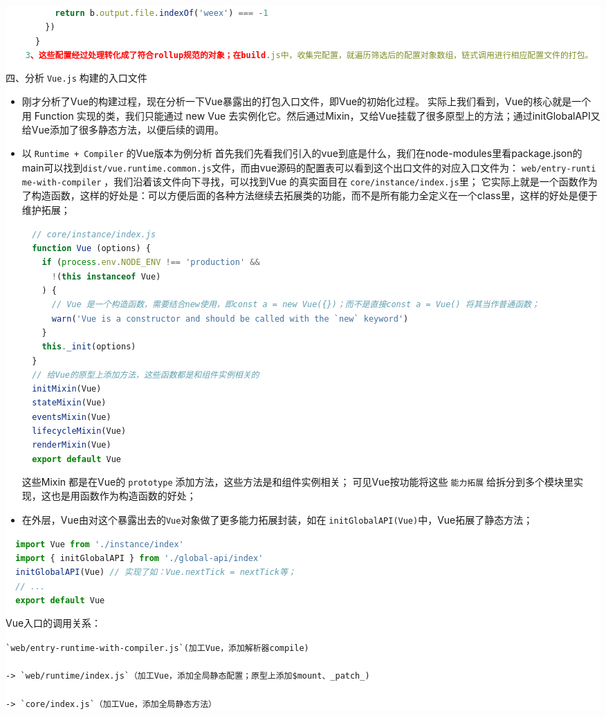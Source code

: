  ```typescript
            return b.output.file.indexOf('weex') === -1
          })
        }
      3、这些配置经过处理转化成了符合rollup规范的对象；在build.js中，收集完配置，就遍历筛选后的配置对象数组，链式调用进行相应配置文件的打包。 
  ```

  四、分析 `Vue.js` 构建的入口文件
  - 刚才分析了Vue的构建过程，现在分析一下Vue暴露出的打包入口文件，即Vue的初始化过程。
  实际上我们看到，Vue的核心就是一个用 Function 实现的类，我们只能通过 new Vue 去实例化它。然后通过Mixin，又给Vue挂载了很多原型上的方法；通过initGlobalAPI又给Vue添加了很多静态方法，以便后续的调用。

  - 以 `Runtime + Compiler` 的Vue版本为例分析
    首先我们先看我们引入的vue到底是什么，我们在node-modules里看package.json的main可以找到`dist/vue.runtime.common.js`文件，而由vue源码的配置表可以看到这个出口文件的对应入口文件为： `web/entry-runtime-with-compiler` ，我们沿着该文件向下寻找，可以找到Vue 的真实面目在 `core/instance/index.js`里；
    它实际上就是一个函数作为了构造函数，这样的好处是：可以方便后面的各种方法继续去拓展类的功能，而不是所有能力全定义在一个class里，这样的好处是便于维护拓展；
    ```typescript
      // core/instance/index.js
      function Vue (options) {
        if (process.env.NODE_ENV !== 'production' && 
          !(this instanceof Vue)
        ) {
          // Vue 是一个构造函数，需要结合new使用，即const a = new Vue({})；而不是直接const a = Vue() 将其当作普通函数；
          warn('Vue is a constructor and should be called with the `new` keyword')
        }
        this._init(options)
      }
      // 给Vue的原型上添加方法，这些函数都是和组件实例相关的
      initMixin(Vue)
      stateMixin(Vue)
      eventsMixin(Vue)
      lifecycleMixin(Vue)
      renderMixin(Vue)
      export default Vue
    ```
    这些Mixin 都是在Vue的 `prototype` 添加方法，这些方法是和组件实例相关；
    可见Vue按功能将这些 `能力拓展` 给拆分到多个模块里实现，这也是用函数作为构造函数的好处；

  - 在外层，Vue由对这个暴露出去的`Vue`对象做了更多能力拓展封装，如在 `initGlobalAPI(Vue)`中，Vue拓展了静态方法；
  ```typescript
    import Vue from './instance/index'
    import { initGlobalAPI } from './global-api/index'
    initGlobalAPI(Vue) // 实现了如：Vue.nextTick = nextTick等；
    // ...
    export default Vue
  ```

  Vue入口的调用关系：
  
    `web/entry-runtime-with-compiler.js`(加工Vue，添加解析器compile) 

    -> `web/runtime/index.js`（加工Vue，添加全局静态配置；原型上添加$mount、_patch_) 

    -> `core/index.js`（加工Vue，添加全局静态方法） 
